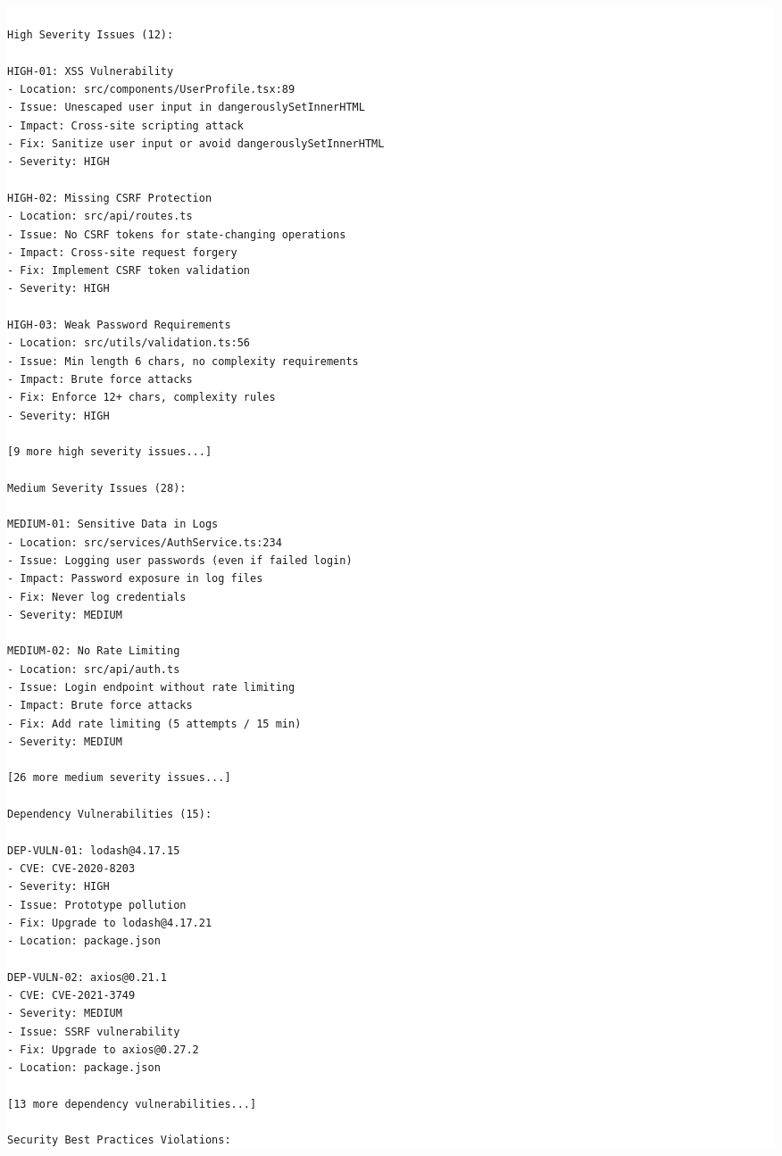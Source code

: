 ```

High Severity Issues (12):

HIGH-01: XSS Vulnerability
- Location: src/components/UserProfile.tsx:89
- Issue: Unescaped user input in dangerouslySetInnerHTML
- Impact: Cross-site scripting attack
- Fix: Sanitize user input or avoid dangerouslySetInnerHTML
- Severity: HIGH

HIGH-02: Missing CSRF Protection
- Location: src/api/routes.ts
- Issue: No CSRF tokens for state-changing operations
- Impact: Cross-site request forgery
- Fix: Implement CSRF token validation
- Severity: HIGH

HIGH-03: Weak Password Requirements
- Location: src/utils/validation.ts:56
- Issue: Min length 6 chars, no complexity requirements
- Impact: Brute force attacks
- Fix: Enforce 12+ chars, complexity rules
- Severity: HIGH

[9 more high severity issues...]

Medium Severity Issues (28):

MEDIUM-01: Sensitive Data in Logs
- Location: src/services/AuthService.ts:234
- Issue: Logging user passwords (even if failed login)
- Impact: Password exposure in log files
- Fix: Never log credentials
- Severity: MEDIUM

MEDIUM-02: No Rate Limiting
- Location: src/api/auth.ts
- Issue: Login endpoint without rate limiting
- Impact: Brute force attacks
- Fix: Add rate limiting (5 attempts / 15 min)
- Severity: MEDIUM

[26 more medium severity issues...]

Dependency Vulnerabilities (15):

DEP-VULN-01: lodash@4.17.15
- CVE: CVE-2020-8203
- Severity: HIGH
- Issue: Prototype pollution
- Fix: Upgrade to lodash@4.17.21
- Location: package.json

DEP-VULN-02: axios@0.21.1
- CVE: CVE-2021-3749
- Severity: MEDIUM
- Issue: SSRF vulnerability
- Fix: Upgrade to axios@0.27.2
- Location: package.json

[13 more dependency vulnerabilities...]

Security Best Practices Violations:
```